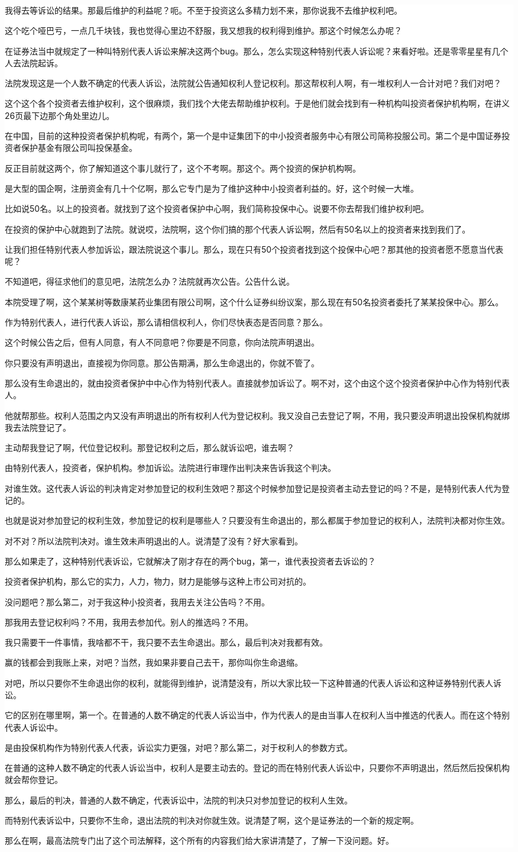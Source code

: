 我得去等诉讼的结果。那最后维护的利益呢？呃。不至于投资这么多精力划不来，那你说我不去维护权利吧。

这个吃个哑巴亏，一点几千块钱，我也觉得心里边不舒服，我又想我的权利得到维护。那这个时候怎么办呢？

在证券法当中就规定了一种叫特别代表人诉讼来解决这两个bug。那么，怎么实现这种特别代表人诉讼呢？来看好啦。还是零零星星有几个人去法院起诉。

法院发现这是一个人数不确定的代表人诉讼，法院就公告通知权利人登记权利。那这帮权利人啊，有一堆权利人一合计对吧？我们对吧？

这个这个各个投资者去维护权利，这个很麻烦，我们找个大佬去帮助维护权利。于是他们就会找到有一种机构叫投资者保护机构啊，在讲义26页最下边那个角处里边儿。

在中国，目前的这种投资者保护机构呢，有两个，第一个是中证集团下的中小投资者服务中心有限公司简称投服公司。第二个是中国证券投资者保护基金有限公司叫投保基金。

反正目前就这两个，你了解知道这个事儿就行了，这个不考啊。那这个。两个投资的保护机构啊。

是大型的国企啊，注册资金有几十个亿啊，那么它专门是为了维护这种中小投资者利益的。好，这个时候一大堆。

比如说50名。以上的投资者。就找到了这个投资者保护中心啊，我们简称投保中心。说要不你去帮我们维护权利吧。

在投资的保护中心就跑到了法院。就说哎，法院啊，这个你们搞的那个代表人诉讼啊，然后有50名以上的投资者来找到我们了。

让我们担任特别代表人参加诉讼，跟法院说这个事儿。那么，现在只有50个投资者找到这个投保中心吧？那其他的投资者愿不愿意当代表呢？

不知道吧，得征求他们的意见吧，法院怎么办？法院就再次公告。公告什么说。

本院受理了啊，这个某某树等数康某药业集团有限公司啊，这个什么证券纠纷议案，那么现在有50名投资者委托了某某投保中心。那么。

作为特别代表人，进行代表人诉讼，那么请相信权利人，你们尽快表态是否同意？那么。

这个时候公告之后，但有人同意，有人不同意吧？你要是不同意，你向法院声明退出。

你只要没有声明退出，直接视为你同意。那公告期满，那么生命退出的，你就不管了。

那么没有生命退出的，就由投资者保护中中心作为特别代表人。直接就参加诉讼了。啊不对，这个由这个这个投资者保护中心作为特别代表人。

他就帮那些。权利人范围之内又没有声明退出的所有权利人代为登记权利。我又没自己去登记了啊，不用，我只要没声明退出投保机构就绑我去法院登记了。

主动帮我登记了啊，代位登记权利。那登记权利之后，那么就诉讼吧，谁去啊？

由特别代表人，投资者，保护机构。参加诉讼。法院进行审理作出判决来告诉我这个判决。

对谁生效。这代表人诉讼的判决肯定对参加登记的权利生效吧？那这个时候参加登记是投资者主动去登记的吗？不是，是特别代表人代为登记的。

也就是说对参加登记的权利生效，参加登记的权利是哪些人？只要没有生命退出的，那么都属于参加登记的权利人，法院判决都对你生效。

对不对？所以法院判决对。谁生效未声明退出的人。说清楚了没有？好大家看到。

那么如果走了，这种特别代表诉讼，它就解决了刚才存在的两个bug，第一，谁代表投资者去诉讼的？

投资者保护机构，那么它的实力，人力，物力，财力是能够与这种上市公司对抗的。

没问题吧？那么第二，对于我这种小投资者，我用去关注公告吗？不用。

那我用去登记权利吗？不用，我用去参加代。别人的推选吗？不用。

我只需要干一件事情，我啥都不干，我只要不去生命退出。那么，最后判决对我都有效。

赢的钱都会到我账上来，对吧？当然，我如果非要自己去干，那你叫你生命退缩。

对吧，所以只要你不生命退出你的权利，就能得到维护，说清楚没有，所以大家比较一下这种普通的代表人诉讼和这种证券特别代表人诉讼。

它的区别在哪里啊，第一个。在普通的人数不确定的代表人诉讼当中，作为代表人的是由当事人在权利人当中推选的代表人。而在这个特别代表人诉讼中。

是由投保机构作为特别代表人代表，诉讼实力更强，对吧？那么第二，对于权利人的参数方式。

在普通的这种人数不确定的代表人诉讼当中，权利人是要主动去的。登记的而在特别代表人诉讼中，只要你不声明退出，然后然后投保机构就会帮你登记。

那么，最后的判决，普通的人数不确定，代表诉讼中，法院的判决只对参加登记的权利人生效。

而特别代表诉讼中，只要你不生命，退出法院的判决对你就生效。说清楚了啊，这个是证券法的一个新的规定啊。

那么在啊，最高法院专门出了这个司法解释，这个所有的内容我们给大家讲清楚了，了解一下没问题。好。